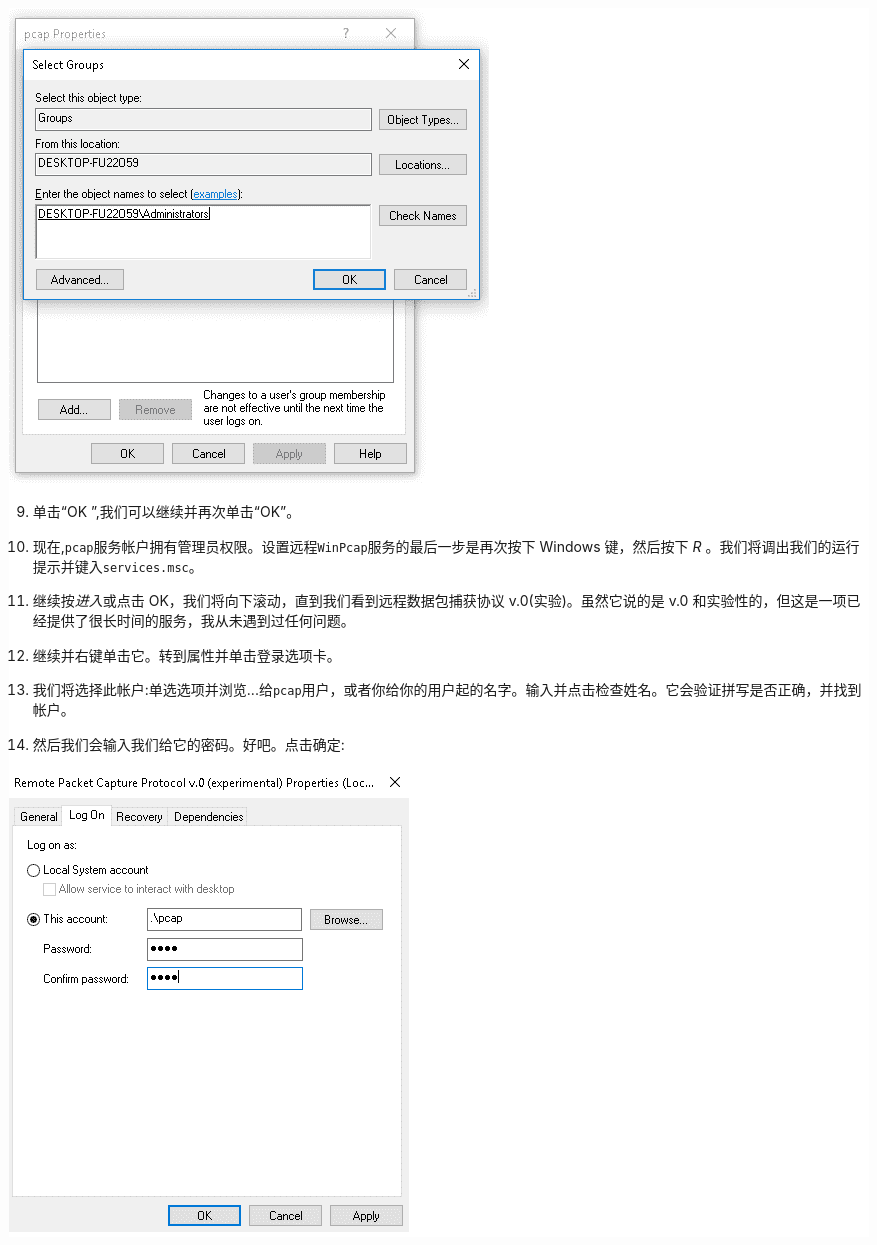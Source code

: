![](img/529c0525-772e-4c4d-8bab-a636bf7bba6d.png)

9.  单击“OK ”,我们可以继续并再次单击“OK”。
10.  现在,`pcap`服务帐户拥有管理员权限。设置远程`WinPcap`服务的最后一步是再次按下 Windows 键，然后按下 *R* 。我们将调出我们的运行提示并键入`services.msc`。
11.  继续按*进入*或点击 OK，我们将向下滚动，直到我们看到远程数据包捕获协议 v.0(实验)。虽然它说的是 v.0 和实验性的，但这是一项已经提供了很长时间的服务，我从未遇到过任何问题。
12.  继续并右键单击它。转到属性并单击登录选项卡。

13.  我们将选择此帐户:单选选项并浏览...给`pcap`用户，或者你给你的用户起的名字。输入并点击检查姓名。它会验证拼写是否正确，并找到帐户。
14.  然后我们会输入我们给它的密码。好吧。点击确定:

![](img/2c994df4-0d34-416b-8dff-190e21ed83a3.png)
